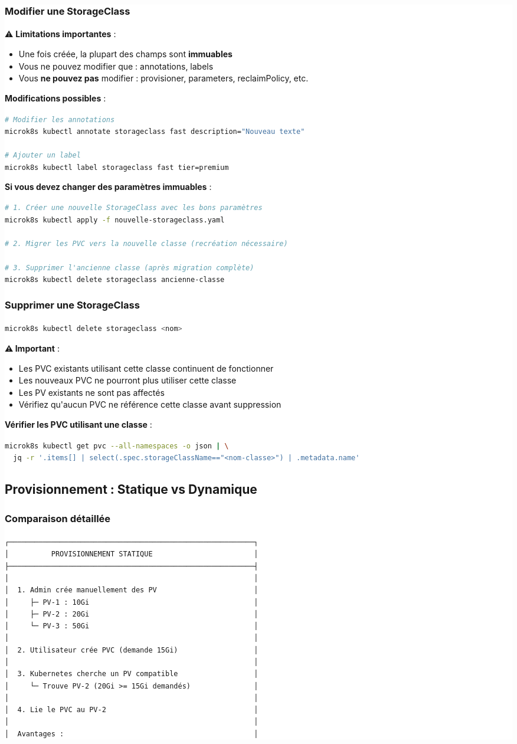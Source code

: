 ### Modifier une StorageClass

⚠️ **Limitations importantes** :
- Une fois créée, la plupart des champs sont **immuables**
- Vous ne pouvez modifier que : annotations, labels
- Vous **ne pouvez pas** modifier : provisioner, parameters, reclaimPolicy, etc.

**Modifications possibles** :
```bash
# Modifier les annotations
microk8s kubectl annotate storageclass fast description="Nouveau texte"

# Ajouter un label
microk8s kubectl label storageclass fast tier=premium
```

**Si vous devez changer des paramètres immuables** :
```bash
# 1. Créer une nouvelle StorageClass avec les bons paramètres
microk8s kubectl apply -f nouvelle-storageclass.yaml

# 2. Migrer les PVC vers la nouvelle classe (recréation nécessaire)

# 3. Supprimer l'ancienne classe (après migration complète)
microk8s kubectl delete storageclass ancienne-classe
```

### Supprimer une StorageClass

```bash
microk8s kubectl delete storageclass <nom>
```

**⚠️ Important** :
- Les PVC existants utilisant cette classe continuent de fonctionner
- Les nouveaux PVC ne pourront plus utiliser cette classe
- Les PV existants ne sont pas affectés
- Vérifiez qu'aucun PVC ne référence cette classe avant suppression

**Vérifier les PVC utilisant une classe** :
```bash
microk8s kubectl get pvc --all-namespaces -o json | \
  jq -r '.items[] | select(.spec.storageClassName=="<nom-classe>") | .metadata.name'
```

## Provisionnement : Statique vs Dynamique

### Comparaison détaillée

```
┌──────────────────────────────────────────────────────────┐
│          PROVISIONNEMENT STATIQUE                        │
├──────────────────────────────────────────────────────────┤
│                                                          │
│  1. Admin crée manuellement des PV                       │
│     ├─ PV-1 : 10Gi                                       │
│     ├─ PV-2 : 20Gi                                       │
│     └─ PV-3 : 50Gi                                       │
│                                                          │
│  2. Utilisateur crée PVC (demande 15Gi)                  │
│                                                          │
│  3. Kubernetes cherche un PV compatible                  │
│     └─ Trouve PV-2 (20Gi >= 15Gi demandés)               │
│                                                          │
│  4. Lie le PVC au PV-2                                   │
│                                                          │
│  Avantages :                                             │
```